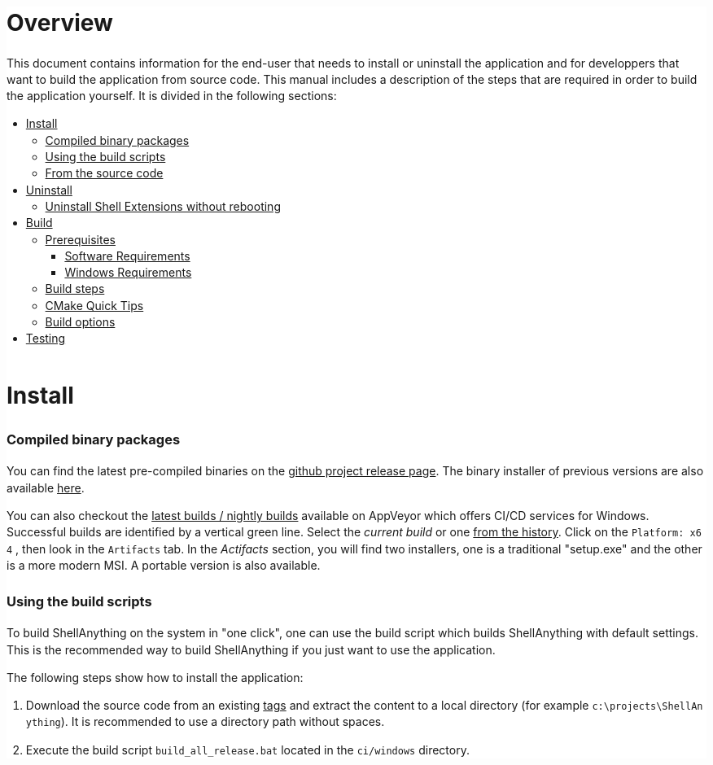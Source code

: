 ﻿# Overview #

This document contains information for the end-user that needs to install or uninstall the application and for developpers that want to build the application from source code.
This manual includes a description of the steps that are required in order to build the application yourself. It is divided in the following sections:

* [Install](#install)
  * [Compiled binary packages](#compiled-binary-packages)
  * [Using the build scripts](#using-the-build-scripts)
  * [From the source code](#from-the-source-code)
* [Uninstall](#uninstall)
  * [Uninstall Shell Extensions without rebooting](#uninstall-shell-extensions-without-rebooting)
* [Build](#build)
  * [Prerequisites](#prerequisites)
    * [Software Requirements](#software-requirements)
    * [Windows Requirements](#windows-requirements)
  * [Build steps](#build-steps)
  * [CMake Quick Tips](#cmake-quick-tips)
  * [Build options](#build-options)
* [Testing](#testing)



# Install #

### Compiled binary packages ###

You can find the latest pre-compiled binaries on the [github project release page](https://github.com/end2endzone/ShellAnything/releases/latest). 
The binary installer of previous versions are also available [here](https://github.com/end2endzone/ShellAnything/releases).

You can also checkout the [latest builds / nightly builds](https://ci.appveyor.com/project/end2endzone/shellanything) available on AppVeyor which offers CI/CD services for Windows. Successful builds are identified by a vertical green line. Select the *current build* or one [from the history](https://ci.appveyor.com/project/end2endzone/shellanything/history). Click on the `Platform: x64` , then look in the `Artifacts` tab.  In the *Actifacts* section, you will find two installers, one is a traditional "setup.exe" and the other is a more modern MSI. A portable version is also available.



### Using the build scripts ###

To build ShellAnything on the system in "one click", one can use the build script which builds ShellAnything with default settings. This is the recommended way to build ShellAnything if you just want to use the application.

The following steps show how to install the application:

1) Download the source code from an existing [tags](http://github.com/end2endzone/ShellAnything/tags) and extract the content to a local directory (for example `c:\projects\ShellAnything`). It is recommended to use a directory path without spaces.

2) Execute the build script `build_all_release.bat` located in the `ci/windows` directory.
